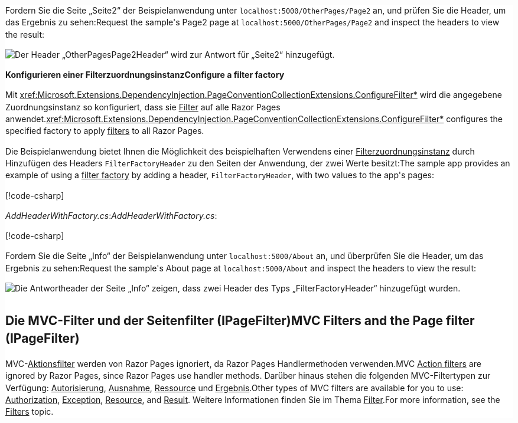 <span data-ttu-id="9e5a4-261">Fordern Sie die Seite „Seite2“ der Beispielanwendung unter `localhost:5000/OtherPages/Page2` an, und prüfen Sie die Header, um das Ergebnis zu sehen:</span><span class="sxs-lookup"><span data-stu-id="9e5a4-261">Request the sample's Page2 page at `localhost:5000/OtherPages/Page2` and inspect the headers to view the result:</span></span>

![Der Header „OtherPagesPage2Header“ wird zur Antwort für „Seite2“ hinzugefügt.](razor-pages-conventions/_static/page2-filter-header.png)

<span data-ttu-id="9e5a4-263">**Konfigurieren einer Filterzuordnungsinstanz**</span><span class="sxs-lookup"><span data-stu-id="9e5a4-263">**Configure a filter factory**</span></span>

<span data-ttu-id="9e5a4-264">Mit <xref:Microsoft.Extensions.DependencyInjection.PageConventionCollectionExtensions.ConfigureFilter*> wird die angegebene Zuordnungsinstanz so konfiguriert, dass sie [Filter](xref:mvc/controllers/filters) auf alle Razor Pages anwendet.</span><span class="sxs-lookup"><span data-stu-id="9e5a4-264"><xref:Microsoft.Extensions.DependencyInjection.PageConventionCollectionExtensions.ConfigureFilter*> configures the specified factory to apply [filters](xref:mvc/controllers/filters) to all Razor Pages.</span></span>

<span data-ttu-id="9e5a4-265">Die Beispielanwendung bietet Ihnen die Möglichkeit des beispielhaften Verwendens einer [Filterzuordnungsinstanz](xref:mvc/controllers/filters#ifilterfactory) durch Hinzufügen des Headers `FilterFactoryHeader` zu den Seiten der Anwendung, der zwei Werte besitzt:</span><span class="sxs-lookup"><span data-stu-id="9e5a4-265">The sample app provides an example of using a [filter factory](xref:mvc/controllers/filters#ifilterfactory) by adding a header, `FilterFactoryHeader`, with two values to the app's pages:</span></span>

[!code-csharp[](razor-pages-conventions/samples/3.x/SampleApp/Startup.cs?name=snippet9)]

<span data-ttu-id="9e5a4-266">*AddHeaderWithFactory.cs*:</span><span class="sxs-lookup"><span data-stu-id="9e5a4-266">*AddHeaderWithFactory.cs*:</span></span>

[!code-csharp[](razor-pages-conventions/samples/3.x/SampleApp/Factories/AddHeaderWithFactory.cs?name=snippet1)]

<span data-ttu-id="9e5a4-267">Fordern Sie die Seite „Info“ der Beispielanwendung unter `localhost:5000/About` an, und überprüfen Sie die Header, um das Ergebnis zu sehen:</span><span class="sxs-lookup"><span data-stu-id="9e5a4-267">Request the sample's About page at `localhost:5000/About` and inspect the headers to view the result:</span></span>

![Die Antwortheader der Seite „Info“ zeigen, dass zwei Header des Typs „FilterFactoryHeader“ hinzugefügt wurden.](razor-pages-conventions/_static/about-page-filter-factory-header.png)

## <a name="mvc-filters-and-the-page-filter-ipagefilter"></a><span data-ttu-id="9e5a4-269">Die MVC-Filter und der Seitenfilter (IPageFilter)</span><span class="sxs-lookup"><span data-stu-id="9e5a4-269">MVC Filters and the Page filter (IPageFilter)</span></span>

<span data-ttu-id="9e5a4-270">MVC-[Aktionsfilter](xref:mvc/controllers/filters#action-filters) werden von Razor Pages ignoriert, da Razor Pages Handlermethoden verwenden.</span><span class="sxs-lookup"><span data-stu-id="9e5a4-270">MVC [Action filters](xref:mvc/controllers/filters#action-filters) are ignored by Razor Pages, since Razor Pages use handler methods.</span></span> <span data-ttu-id="9e5a4-271">Darüber hinaus stehen die folgenden MVC-Filtertypen zur Verfügung: [Autorisierung](xref:mvc/controllers/filters#authorization-filters), [Ausnahme](xref:mvc/controllers/filters#exception-filters), [Ressource](xref:mvc/controllers/filters#resource-filters) und [Ergebnis](xref:mvc/controllers/filters#result-filters).</span><span class="sxs-lookup"><span data-stu-id="9e5a4-271">Other types of MVC filters are available for you to use: [Authorization](xref:mvc/controllers/filters#authorization-filters), [Exception](xref:mvc/controllers/filters#exception-filters), [Resource](xref:mvc/controllers/filters#resource-filters), and [Result](xref:mvc/controllers/filters#result-filters).</span></span> <span data-ttu-id="9e5a4-272">Weitere Informationen finden Sie im Thema [Filter](xref:mvc/controllers/filters).</span><span class="sxs-lookup"><span data-stu-id="9e5a4-272">For more information, see the [Filters](xref:mvc/controllers/filters) topic.</span></span>
